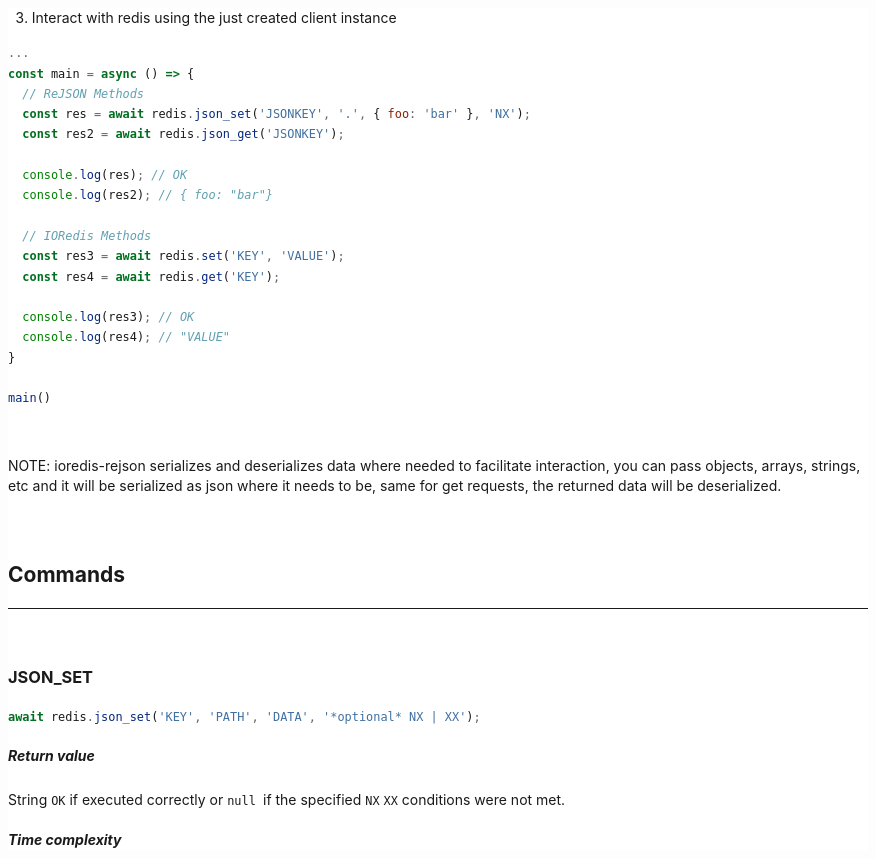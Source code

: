 </pre>

3. Interact with redis using the just created client instance

```js
...
const main = async () => {
  // ReJSON Methods
  const res = await redis.json_set('JSONKEY', '.', { foo: 'bar' }, 'NX');
  const res2 = await redis.json_get('JSONKEY');

  console.log(res); // OK
  console.log(res2); // { foo: "bar"}

  // IORedis Methods
  const res3 = await redis.set('KEY', 'VALUE');
  const res4 = await redis.get('KEY');

  console.log(res3); // OK
  console.log(res4); // "VALUE"
}

main()
```

<pre>

</pre>

NOTE: ioredis-rejson serializes and deserializes data where needed to facilitate interaction, you can pass objects, arrays, strings, etc and it will be serialized as json where it needs to be, same for get requests, the returned data will be deserialized.

<pre>

</pre>

## Commands

---

<pre>

</pre>

### JSON_SET

```js
await redis.json_set('KEY', 'PATH', 'DATA', '*optional* NX | XX');
```

##### Return value

String `OK` if executed correctly or `null `if the specified `NX` `XX` conditions were not met.

##### Time complexity
